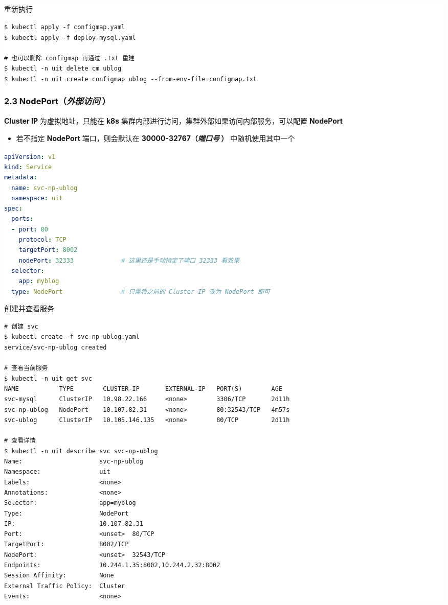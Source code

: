    重新执行

   ```shell
   $ kubectl apply -f configmap.yaml
   $ kubectl apply -f deploy-mysql.yaml
   
   # 也可以删除 configmap 再通过 .txt 重建
   $ kubectl -n uit delete cm ublog
   $ kubectl -n uit create configmap ublog --from-env-file=configmap.txt
   ```

### 2.3 NodePort（*外部访问* ）

**Cluster IP** 为虚拟地址，只能在 **k8s** 集群内部进行访问，集群外部如果访问内部服务，可以配置 **NodePort**

- 若不指定 **NodePort** 端口，则会默认在 **30000-32767（*端口号* ）** 中随机使用其中一个

```yaml
apiVersion: v1
kind: Service
metadata:
  name: svc-np-ublog
  namespace: uit
spec:
  ports:
  - port: 80
    protocol: TCP
    targetPort: 8002
    nodePort: 32333				# 这里还是手动指定了端口 32333 看效果
  selector:
    app: myblog
  type: NodePort				# 只需将之前的 Cluster IP 改为 NodePort 即可
```

创建并查看服务

```shell
# 创建 svc
$ kubectl create -f svc-np-ublog.yaml
service/svc-np-ublog created

# 查看当前服务
$ kubectl -n uit get svc
NAME           TYPE        CLUSTER-IP       EXTERNAL-IP   PORT(S)        AGE
svc-mysql      ClusterIP   10.98.22.166     <none>        3306/TCP       2d11h
svc-np-ublog   NodePort    10.107.82.31     <none>        80:32543/TCP   4m57s
svc-ublog      ClusterIP   10.105.146.135   <none>        80/TCP         2d11h

# 查看详情
$ kubectl -n uit describe svc svc-np-ublog 
Name:                     svc-np-ublog
Namespace:                uit
Labels:                   <none>
Annotations:              <none>
Selector:                 app=myblog
Type:                     NodePort
IP:                       10.107.82.31
Port:                     <unset>  80/TCP
TargetPort:               8002/TCP
NodePort:                 <unset>  32543/TCP
Endpoints:                10.244.1.35:8002,10.244.2.32:8002
Session Affinity:         None
External Traffic Policy:  Cluster
Events:                   <none>
```
